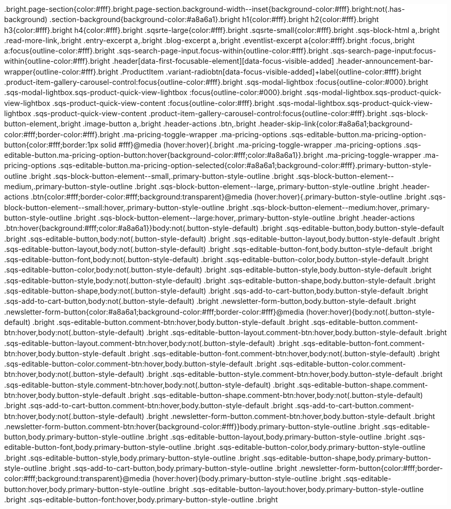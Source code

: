 .bright.page-section{color:#fff}.bright.page-section.background-width--inset{background-color:#fff}.bright:not(.has-background) .section-background{background-color:#a8a6a1}.bright h1{color:#fff}.bright h2{color:#fff}.bright h3{color:#fff}.bright h4{color:#fff}.bright .sqsrte-large{color:#fff}.bright .sqsrte-small{color:#fff}.bright .sqs-block-html a,.bright .read-more-link,.bright .entry-excerpt a,.bright .blog-excerpt a,.bright .eventlist-excerpt a{color:#fff}.bright :focus,.bright a:focus{outline-color:#fff}.bright .sqs-search-page-input.focus-within{outline-color:#fff}.bright .sqs-search-page-input:focus-within{outline-color:#fff}.bright .header[data-first-focusable-element][data-focus-visible-added] .header-announcement-bar-wrapper{outline-color:#fff}.bright .ProductItem .variant-radiobtn[data-focus-visible-added]+label{outline-color:#fff}.bright .product-item-gallery-carousel-control:focus{outline-color:#fff}.bright .sqs-modal-lightbox :focus{outline-color:#000}.bright .sqs-modal-lightbox.sqs-product-quick-view-lightbox :focus{outline-color:#000}.bright .sqs-modal-lightbox.sqs-product-quick-view-lightbox .sqs-product-quick-view-content :focus{outline-color:#fff}.bright .sqs-modal-lightbox.sqs-product-quick-view-lightbox .sqs-product-quick-view-content .product-item-gallery-carousel-control:focus{outline-color:#fff}.bright .sqs-block-button-element,.bright .image-button a,.bright .header-actions .btn,.bright .header-skip-link{color:#a8a6a1;background-color:#fff;border-color:#fff}.bright .ma-pricing-toggle-wrapper .ma-pricing-options .sqs-editable-button.ma-pricing-option-button{color:#fff;border:1px solid #fff}@media (hover:hover){.bright .ma-pricing-toggle-wrapper .ma-pricing-options .sqs-editable-button.ma-pricing-option-button:hover{background-color:#fff;color:#a8a6a1}}.bright .ma-pricing-toggle-wrapper .ma-pricing-options .sqs-editable-button.ma-pricing-option-selected{color:#a8a6a1;background-color:#fff}.primary-button-style-outline .bright .sqs-block-button-element--small,.primary-button-style-outline .bright .sqs-block-button-element--medium,.primary-button-style-outline .bright .sqs-block-button-element--large,.primary-button-style-outline .bright .header-actions .btn{color:#fff;border-color:#fff;background:transparent}@media (hover:hover){.primary-button-style-outline .bright .sqs-block-button-element--small:hover,.primary-button-style-outline .bright .sqs-block-button-element--medium:hover,.primary-button-style-outline .bright .sqs-block-button-element--large:hover,.primary-button-style-outline .bright .header-actions .btn:hover{background:#fff;color:#a8a6a1}}body:not(.button-style-default) .bright .sqs-editable-button,body.button-style-default .bright .sqs-editable-button,body:not(.button-style-default) .bright .sqs-editable-button-layout,body.button-style-default .bright .sqs-editable-button-layout,body:not(.button-style-default) .bright .sqs-editable-button-font,body.button-style-default .bright .sqs-editable-button-font,body:not(.button-style-default) .bright .sqs-editable-button-color,body.button-style-default .bright .sqs-editable-button-color,body:not(.button-style-default) .bright .sqs-editable-button-style,body.button-style-default .bright .sqs-editable-button-style,body:not(.button-style-default) .bright .sqs-editable-button-shape,body.button-style-default .bright .sqs-editable-button-shape,body:not(.button-style-default) .bright .sqs-add-to-cart-button,body.button-style-default .bright .sqs-add-to-cart-button,body:not(.button-style-default) .bright .newsletter-form-button,body.button-style-default .bright .newsletter-form-button{color:#a8a6a1;background-color:#fff;border-color:#fff}@media (hover:hover){body:not(.button-style-default) .bright .sqs-editable-button.comment-btn:hover,body.button-style-default .bright .sqs-editable-button.comment-btn:hover,body:not(.button-style-default) .bright .sqs-editable-button-layout.comment-btn:hover,body.button-style-default .bright .sqs-editable-button-layout.comment-btn:hover,body:not(.button-style-default) .bright .sqs-editable-button-font.comment-btn:hover,body.button-style-default .bright .sqs-editable-button-font.comment-btn:hover,body:not(.button-style-default) .bright .sqs-editable-button-color.comment-btn:hover,body.button-style-default .bright .sqs-editable-button-color.comment-btn:hover,body:not(.button-style-default) .bright .sqs-editable-button-style.comment-btn:hover,body.button-style-default .bright .sqs-editable-button-style.comment-btn:hover,body:not(.button-style-default) .bright .sqs-editable-button-shape.comment-btn:hover,body.button-style-default .bright .sqs-editable-button-shape.comment-btn:hover,body:not(.button-style-default) .bright .sqs-add-to-cart-button.comment-btn:hover,body.button-style-default .bright .sqs-add-to-cart-button.comment-btn:hover,body:not(.button-style-default) .bright .newsletter-form-button.comment-btn:hover,body.button-style-default .bright .newsletter-form-button.comment-btn:hover{background-color:#fff}}body.primary-button-style-outline .bright .sqs-editable-button,body.primary-button-style-outline .bright .sqs-editable-button-layout,body.primary-button-style-outline .bright .sqs-editable-button-font,body.primary-button-style-outline .bright .sqs-editable-button-color,body.primary-button-style-outline .bright .sqs-editable-button-style,body.primary-button-style-outline .bright .sqs-editable-button-shape,body.primary-button-style-outline .bright .sqs-add-to-cart-button,body.primary-button-style-outline .bright .newsletter-form-button{color:#fff;border-color:#fff;background:transparent}@media (hover:hover){body.primary-button-style-outline .bright .sqs-editable-button:hover,body.primary-button-style-outline .bright .sqs-editable-button-layout:hover,body.primary-button-style-outline .bright .sqs-editable-button-font:hover,body.primary-button-style-outline .bright